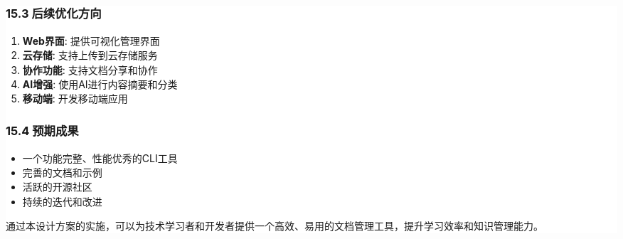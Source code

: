 ### 15.3 后续优化方向
1. **Web界面**: 提供可视化管理界面
2. **云存储**: 支持上传到云存储服务
3. **协作功能**: 支持文档分享和协作
4. **AI增强**: 使用AI进行内容摘要和分类
5. **移动端**: 开发移动端应用

### 15.4 预期成果
- 一个功能完整、性能优秀的CLI工具
- 完善的文档和示例
- 活跃的开源社区
- 持续的迭代和改进

通过本设计方案的实施，可以为技术学习者和开发者提供一个高效、易用的文档管理工具，提升学习效率和知识管理能力。
